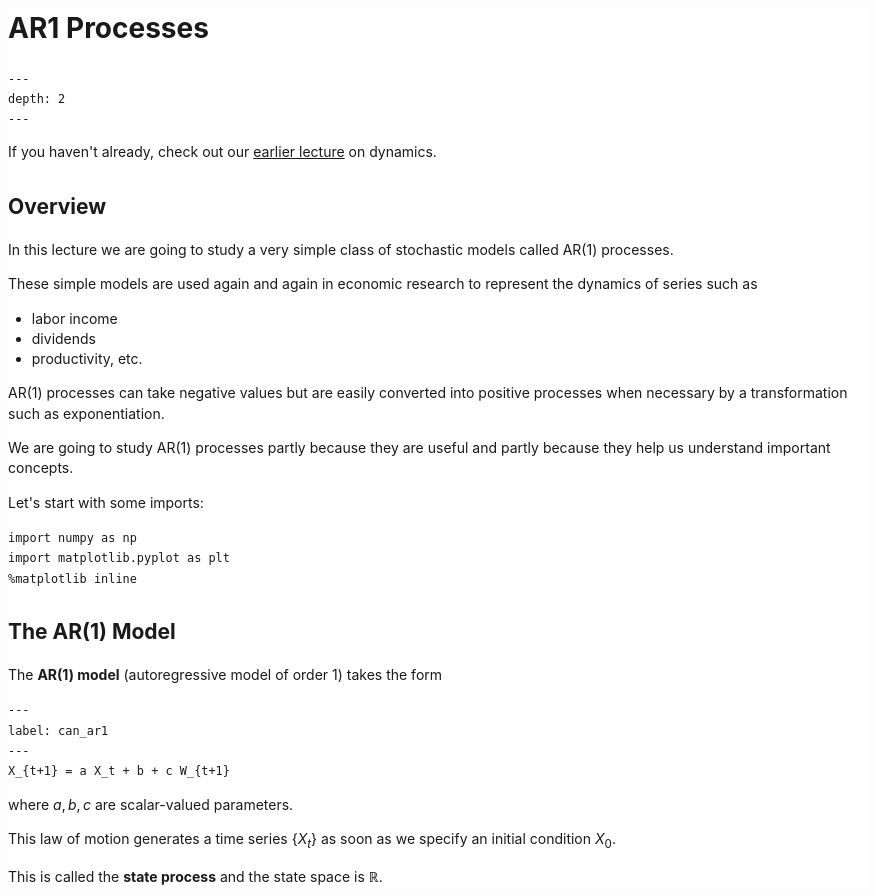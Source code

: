 # AR1 Processes

``` {contents}
---
depth: 2
---
```

If you haven't already, check out our [earlier lecture](scalar_d) on
dynamics.

## Overview

In this lecture we are going to study a very simple class of stochastic
models called AR(1) processes.

These simple models are used again and again in economic research to
represent the dynamics of series such as

-   labor income
-   dividends
-   productivity, etc.

AR(1) processes can take negative values but are easily converted into
positive processes when necessary by a transformation such as
exponentiation.

We are going to study AR(1) processes partly because they are useful and
partly because they help us understand important concepts.

Let\'s start with some imports:

``` {code-block} ipython
import numpy as np
import matplotlib.pyplot as plt
%matplotlib inline
```

## The AR(1) Model

The **AR(1) model** (autoregressive model of order 1) takes the form

```{math}
---
label: can_ar1
---
X_{t+1} = a X_t + b + c W_{t+1}
```

where $a, b, c$ are scalar-valued parameters.

This law of motion generates a time series $\{ X_t\}$ as soon as we
specify an initial condition $X_0$.

This is called the **state process** and the state space is $\mathbb R$.
